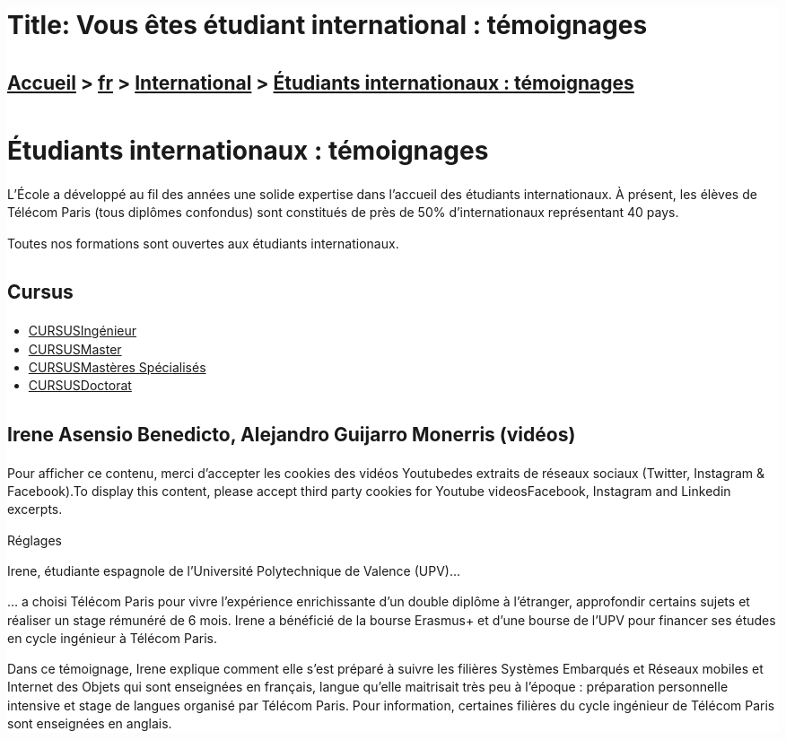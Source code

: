 # Title: Vous êtes étudiant international : témoignages

## [Accueil](https://www.telecom-paris.fr "https://www.telecom-paris.fr") > [fr](https://www.telecom-paris.fr/fr "fr") > [International](https://www.telecom-paris.fr/fr/international "International") > [Étudiants internationaux : témoignages](https://www.telecom-paris.fr/fr/international/etudiants)

[](https://www.telecom-paris.fr/fr/accueil)

# Étudiants internationaux : témoignages

L’École a développé au fil des années une solide expertise dans l’accueil des
étudiants internationaux. À présent, les élèves de Télécom Paris (tous
diplômes confondus) sont constitués de près de 50% d’internationaux
représentant 40 pays.

Toutes nos formations sont ouvertes aux étudiants internationaux.

## Cursus

  * [CURSUSIngénieur](https://www.telecom-paris.fr/fr/ingenieur "Cursus Ingénieur")
  * [CURSUSMaster](https://www.telecom-paris.fr/fr/masters "Cursus Master")
  * [CURSUSMastères Spécialisés](https://www.telecom-paris.fr/fr/masteres-specialises "Cursus Mastères Spécialisés")
  * [CURSUSDoctorat](https://www.telecom-paris.fr/fr/doctorat "Cursus Doctorat")

## Irene Asensio Benedicto, Alejandro Guijarro Monerris (vidéos)

Pour afficher ce contenu, merci d’accepter les cookies des vidéos Youtubedes
extraits de réseaux sociaux (Twitter, Instagram & Facebook).To display this
content, please accept third party cookies for Youtube videosFacebook,
Instagram and Linkedin excerpts.

Réglages

Irene, étudiante espagnole de l’Université Polytechnique de Valence (UPV)...

… a choisi Télécom Paris pour vivre l’expérience enrichissante d’un double
diplôme à l’étranger, approfondir certains sujets et réaliser un stage
rémunéré de 6 mois. Irene a bénéficié de la bourse Erasmus+ et d’une bourse de
l’UPV pour financer ses études en cycle ingénieur à Télécom Paris.

Dans ce témoignage, Irene explique comment elle s’est préparé à suivre les
filières Systèmes Embarqués et Réseaux mobiles et Internet des Objets qui sont
enseignées en français, langue qu’elle maitrisait très peu à l’époque :
préparation personnelle intensive et stage de langues organisé par Télécom
Paris. Pour information, certaines filières du cycle ingénieur de Télécom
Paris sont enseignées en anglais.
